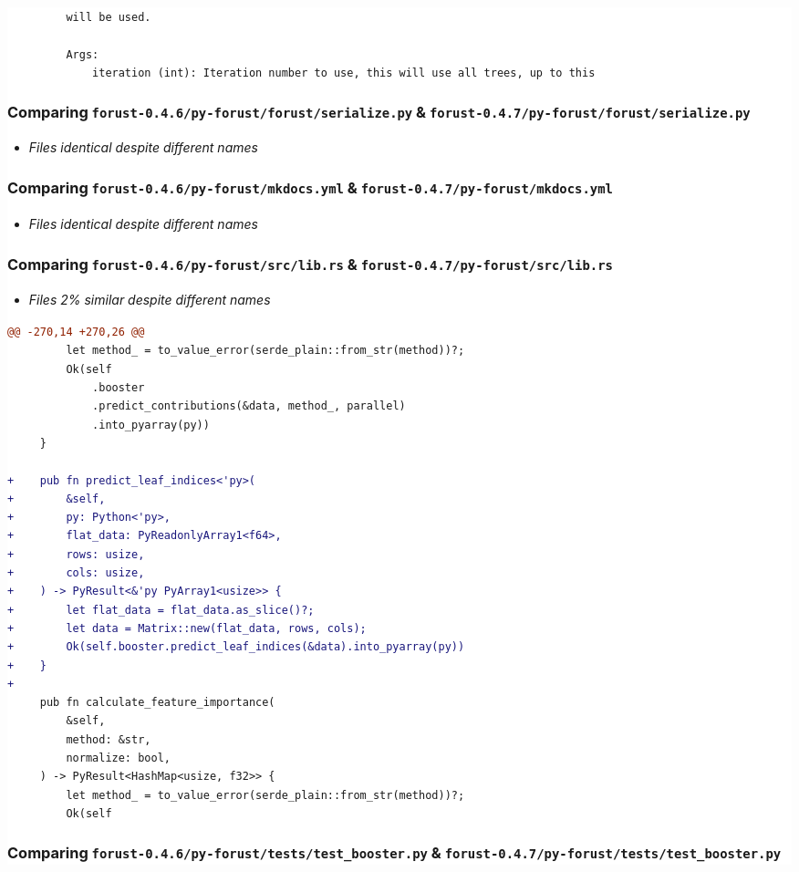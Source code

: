 ```diff
         will be used.
 
         Args:
             iteration (int): Iteration number to use, this will use all trees, up to this
```

### Comparing `forust-0.4.6/py-forust/forust/serialize.py` & `forust-0.4.7/py-forust/forust/serialize.py`

 * *Files identical despite different names*

### Comparing `forust-0.4.6/py-forust/mkdocs.yml` & `forust-0.4.7/py-forust/mkdocs.yml`

 * *Files identical despite different names*

### Comparing `forust-0.4.6/py-forust/src/lib.rs` & `forust-0.4.7/py-forust/src/lib.rs`

 * *Files 2% similar despite different names*

```diff
@@ -270,14 +270,26 @@
         let method_ = to_value_error(serde_plain::from_str(method))?;
         Ok(self
             .booster
             .predict_contributions(&data, method_, parallel)
             .into_pyarray(py))
     }
 
+    pub fn predict_leaf_indices<'py>(
+        &self,
+        py: Python<'py>,
+        flat_data: PyReadonlyArray1<f64>,
+        rows: usize,
+        cols: usize,
+    ) -> PyResult<&'py PyArray1<usize>> {
+        let flat_data = flat_data.as_slice()?;
+        let data = Matrix::new(flat_data, rows, cols);
+        Ok(self.booster.predict_leaf_indices(&data).into_pyarray(py))
+    }
+
     pub fn calculate_feature_importance(
         &self,
         method: &str,
         normalize: bool,
     ) -> PyResult<HashMap<usize, f32>> {
         let method_ = to_value_error(serde_plain::from_str(method))?;
         Ok(self
```

### Comparing `forust-0.4.6/py-forust/tests/test_booster.py` & `forust-0.4.7/py-forust/tests/test_booster.py`
